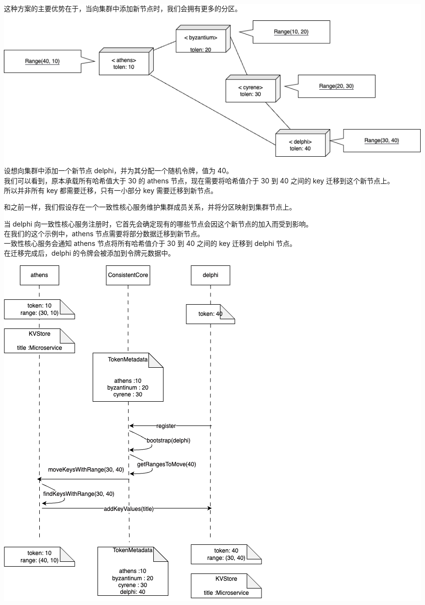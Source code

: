 这种方案的主要优势在于，当向集群中添加新节点时，我们会拥有更多的分区。

![7](./7.png)

设想向集群中添加一个新节点 delphi，并为其分配一个随机令牌，值为 40。  
我们可以看到，原本承载所有哈希值大于 30 的 athens 节点，现在需要将哈希值介于 30 到 40 之间的 key 迁移到这个新节点上。  
所以并非所有 key 都需要迁移，只有一小部分 key 需要迁移到新节点。

和之前一样，我们假设存在一个一致性核心服务维护集群成员关系，并将分区映射到集群节点上。

当 delphi 向一致性核心服务注册时，它首先会确定现有的哪些节点会因这个新节点的加入而受到影响。  
在我们的这个示例中，athens 节点需要将部分数据迁移到新节点。  
一致性核心服务会通知 athens 节点将所有哈希值介于 30 到 40 之间的 key 迁移到 delphi 节点。  
在迁移完成后，delphi 的令牌会被添加到令牌元数据中。

![8](./8.png)
